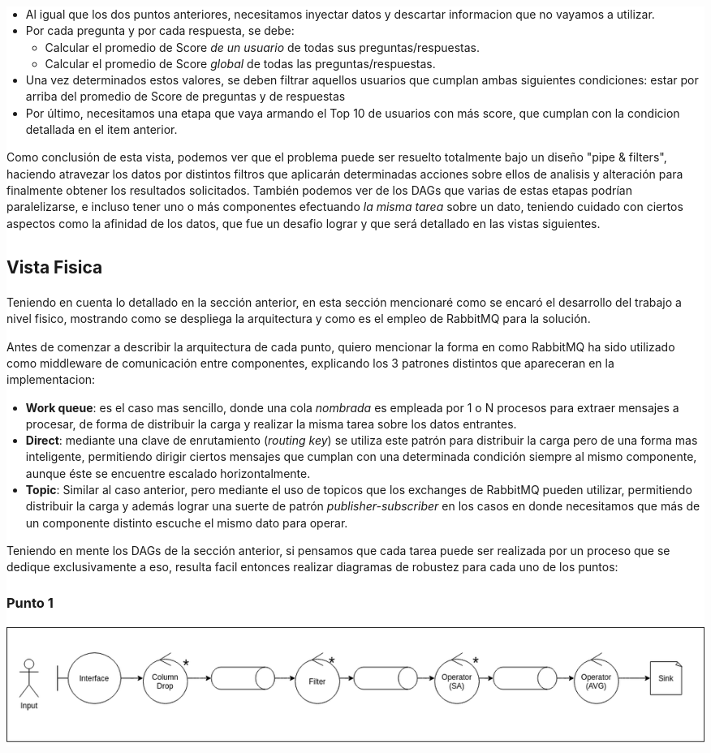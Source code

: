 - Al igual que los dos puntos anteriores, necesitamos inyectar datos y descartar informacion que no vayamos a utilizar.
- Por cada pregunta y por cada respuesta, se debe:
  - Calcular el promedio de Score *de un usuario* de todas sus preguntas/respuestas.
  - Calcular el promedio de Score *global* de todas las preguntas/respuestas.
- Una vez determinados estos valores, se deben filtrar aquellos usuarios que cumplan ambas siguientes condiciones: estar por arriba del promedio de Score de preguntas y de respuestas
- Por último, necesitamos una etapa que vaya armando el Top 10 de usuarios con más score, que cumplan con la condicion detallada en el item anterior.


Como conclusión de esta vista, podemos ver que el problema puede ser resuelto totalmente bajo un diseño "pipe & filters", haciendo atravezar los datos por distintos filtros que aplicarán determinadas acciones sobre ellos de analisis y alteración para finalmente obtener los resultados solicitados. También podemos ver de los DAGs que varias de estas etapas podrían paralelizarse, e incluso tener uno o más componentes efectuando *la misma tarea* sobre un dato, teniendo cuidado con ciertos aspectos como la afinidad de los datos, que fue un desafio lograr y que será detallado en las vistas siguientes.


## Vista Fisica

Teniendo en cuenta lo detallado en la sección anterior, en esta sección mencionaré como se encaró el desarrollo del trabajo a nivel fisico, mostrando como se despliega la arquitectura y como es el empleo de RabbitMQ para la solución.

Antes de comenzar a describir la arquitectura de cada punto, quiero mencionar la forma en como RabbitMQ ha sido utilizado como middleware de comunicación entre componentes, explicando los 3 patrones distintos que apareceran en la implementacion:

- **Work queue**: es el caso mas sencillo, donde una cola *nombrada* es empleada por 1 o N procesos para extraer mensajes a procesar, de forma de distribuir la carga y realizar la misma tarea sobre los datos entrantes.
- **Direct**: mediante una clave de enrutamiento (*routing key*) se utiliza este patrón para distribuir la carga pero de una forma mas inteligente, permitiendo dirigir ciertos mensajes que cumplan con una determinada condición siempre al mismo componente, aunque éste se encuentre escalado horizontalmente.
- **Topic**: Similar al caso anterior, pero mediante el uso de topicos que los exchanges de RabbitMQ pueden utilizar, permitiendo distribuir la carga y además lograr una suerte de patrón *publisher-subscriber* en los casos en donde necesitamos que más de un componente distinto escuche el mismo dato para operar.

Teniendo en mente los DAGs de la sección anterior, si pensamos que cada tarea puede ser realizada por un proceso que se dedique exclusivamente a eso, resulta facil entonces realizar diagramas de robustez para cada uno de los puntos:

### Punto 1
![](imagenes/robustez-ej1.png)
